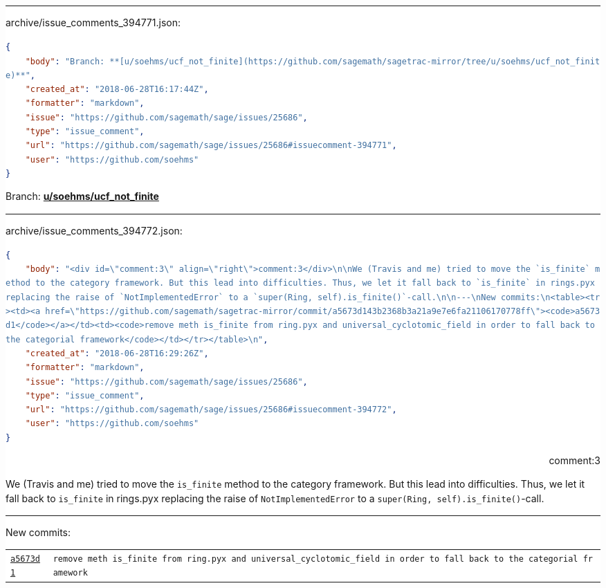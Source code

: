 

---

archive/issue_comments_394771.json:
```json
{
    "body": "Branch: **[u/soehms/ucf_not_finite](https://github.com/sagemath/sagetrac-mirror/tree/u/soehms/ucf_not_finite)**",
    "created_at": "2018-06-28T16:17:44Z",
    "formatter": "markdown",
    "issue": "https://github.com/sagemath/sage/issues/25686",
    "type": "issue_comment",
    "url": "https://github.com/sagemath/sage/issues/25686#issuecomment-394771",
    "user": "https://github.com/soehms"
}
```

Branch: **[u/soehms/ucf_not_finite](https://github.com/sagemath/sagetrac-mirror/tree/u/soehms/ucf_not_finite)**



---

archive/issue_comments_394772.json:
```json
{
    "body": "<div id=\"comment:3\" align=\"right\">comment:3</div>\n\nWe (Travis and me) tried to move the `is_finite` method to the category framework. But this lead into difficulties. Thus, we let it fall back to `is_finite` in rings.pyx replacing the raise of `NotImplementedError` to a `super(Ring, self).is_finite()`-call.\n\n---\nNew commits:\n<table><tr><td><a href=\"https://github.com/sagemath/sagetrac-mirror/commit/a5673d143b2368b3a21a9e7e6fa21106170778ff\"><code>a5673d1</code></a></td><td><code>remove meth is_finite from ring.pyx and universal_cyclotomic_field in order to fall back to the categorial framework</code></td></tr></table>\n",
    "created_at": "2018-06-28T16:29:26Z",
    "formatter": "markdown",
    "issue": "https://github.com/sagemath/sage/issues/25686",
    "type": "issue_comment",
    "url": "https://github.com/sagemath/sage/issues/25686#issuecomment-394772",
    "user": "https://github.com/soehms"
}
```

<div id="comment:3" align="right">comment:3</div>

We (Travis and me) tried to move the `is_finite` method to the category framework. But this lead into difficulties. Thus, we let it fall back to `is_finite` in rings.pyx replacing the raise of `NotImplementedError` to a `super(Ring, self).is_finite()`-call.

---
New commits:
<table><tr><td><a href="https://github.com/sagemath/sagetrac-mirror/commit/a5673d143b2368b3a21a9e7e6fa21106170778ff"><code>a5673d1</code></a></td><td><code>remove meth is_finite from ring.pyx and universal_cyclotomic_field in order to fall back to the categorial framework</code></td></tr></table>

